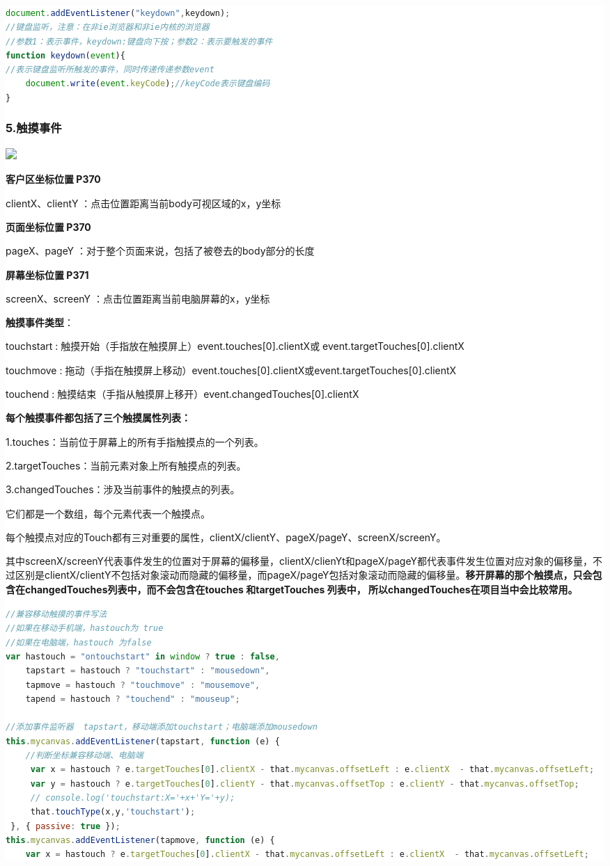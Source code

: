 ```js
document.addEventListener("keydown",keydown);
//键盘监听，注意：在非ie浏览器和非ie内核的浏览器
//参数1：表示事件，keydown:键盘向下按；参数2：表示要触发的事件
function keydown(event){
//表示键盘监听所触发的事件，同时传递传递参数event
    document.write(event.keyCode);//keyCode表示键盘编码
}
```

### 5.触摸事件

![](img\A007.png)

**客户区坐标位置 P370**

clientX、clientY  ：点击位置距离当前body可视区域的x，y坐标 

**页面坐标位置 P370**

pageX、pageY  ：对于整个页面来说，包括了被卷去的body部分的长度 

**屏幕坐标位置 P371**

screenX、screenY  ：点击位置距离当前电脑屏幕的x，y坐标 

**触摸事件类型**： 

touchstart : 触摸开始（手指放在触摸屏上）event.touches[0].clientX或 event.targetTouches[0].clientX

touchmove : 拖动（手指在触摸屏上移动）event.touches[0].clientX或event.targetTouches[0].clientX

touchend : 触摸结束（手指从触摸屏上移开）event.changedTouches[0].clientX

**每个触摸事件都包括了三个触摸属性列表：**

1.touches：当前位于屏幕上的所有手指触摸点的一个列表。

2.targetTouches：当前元素对象上所有触摸点的列表。

3.changedTouches：涉及当前事件的触摸点的列表。

它们都是一个数组，每个元素代表一个触摸点。

每个触摸点对应的Touch都有三对重要的属性，clientX/clientY、pageX/pageY、screenX/screenY。

其中screenX/screenY代表事件发生的位置对于屏幕的偏移量，clientX/clienYt和pageX/pageY都代表事件发生位置对应对象的偏移量，不过区别是clientX/clientY不包括对象滚动而隐藏的偏移量，而pageX/pageY包括对象滚动而隐藏的偏移量。**移开屏幕的那个触摸点，只会包含在changedTouches列表中，而不会包含在touches 和targetTouches 列表中， 所以changedTouches在项目当中会比较常用。**

```js
//兼容移动触摸的事件写法
//如果在移动手机端，hastouch为 true
//如果在电脑端，hastouch 为false
var hastouch = "ontouchstart" in window ? true : false,
    tapstart = hastouch ? "touchstart" : "mousedown",
    tapmove = hastouch ? "touchmove" : "mousemove",
    tapend = hastouch ? "touchend" : "mouseup";

//添加事件监听器  tapstart，移动端添加touchstart；电脑端添加mousedown
this.mycanvas.addEventListener(tapstart, function (e) {
    //判断坐标兼容移动端、电脑端
     var x = hastouch ? e.targetTouches[0].clientX - that.mycanvas.offsetLeft : e.clientX  - that.mycanvas.offsetLeft;
     var y = hastouch ? e.targetTouches[0].clientY - that.mycanvas.offsetTop : e.clientY - that.mycanvas.offsetTop;
     // console.log('touchstart:X='+x+'Y='+y);
     that.touchType(x,y,'touchstart');
 }, { passive: true });
this.mycanvas.addEventListener(tapmove, function (e) {
    var x = hastouch ? e.targetTouches[0].clientX - that.mycanvas.offsetLeft : e.clientX  - that.mycanvas.offsetLeft;
```